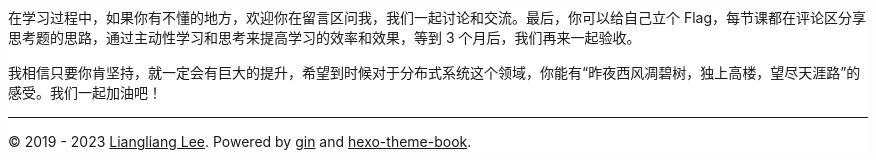<p>在学习过程中，如果你有不懂的地方，欢迎你在留言区问我，我们一起讨论和交流。最后，你可以给自己立个 Flag，每节课都在评论区分享思考题的思路，通过主动性学习和思考来提高学习的效率和效果，等到 3 个月后，我们再来一起验收。</p>
<p>我相信只要你肯坚持，就一定会有巨大的提升，希望到时候对于分布式系统这个领域，你能有“昨夜西风凋碧树，独上高楼，望尽天涯路”的感受。我们一起加油吧！</p>
</div>
</div>
<div>
<div id="prePage" style="float: left">
</div>
<div id="nextPage" style="float: right">
</div>
</div>
</div>
</div>
</div>
<div class="copyright">
<hr/>
<p>© 2019 - 2023 <a href="/cdn-cgi/l/email-protection#7b171717424f4a4a4b4c3b1c161a121755181416" target="_blank">Liangliang Lee</a>.
                    Powered by <a href="https://github.com/gin-gonic/gin" target="_blank">gin</a> and <a href="https://github.com/kaiiiz/hexo-theme-book" target="_blank">hexo-theme-book</a>.</p>
</div>
</div>
<a class="off-canvas-overlay" onclick="hide_canvas()"></a>
</div>
<script>(function(){function c(){var b=a.contentDocument||a.contentWindow.document;if(b){var d=b.createElement('script');d.innerHTML="window.__CF$cv$params={r:'8f0d8540ab322107',t:'MTczNDAwNDQ3NS4wMDAwMDA='};var a=document.createElement('script');a.nonce='';a.src='/cdn-cgi/challenge-platform/scripts/jsd/main.js';document.getElementsByTagName('head')[0].appendChild(a);";b.getElementsByTagName('head')[0].appendChild(d)}}if(document.body){var a=document.createElement('iframe');a.height=1;a.width=1;a.style.position='absolute';a.style.top=0;a.style.left=0;a.style.border='none';a.style.visibility='hidden';document.body.appendChild(a);if('loading'!==document.readyState)c();else if(window.addEventListener)document.addEventListener('DOMContentLoaded',c);else{var e=document.onreadystatechange||function(){};document.onreadystatechange=function(b){e(b);'loading'!==document.readyState&&(document.onreadystatechange=e,c())}}}})();</script></body>

<script src="/static/index.js"></script>
</head></html>